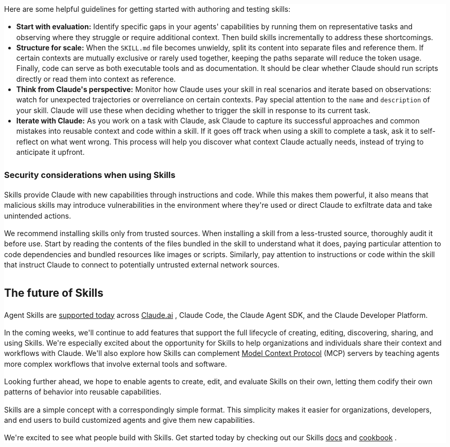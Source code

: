 Here are some helpful guidelines for getting started with authoring and testing skills:

- **Start with evaluation:** Identify specific gaps in your agents' capabilities by running them on representative tasks and observing where they struggle or require additional context. Then build skills incrementally to address these shortcomings.
- **Structure for scale:** When the `SKILL.md` file becomes unwieldy, split its content into separate files and reference them. If certain contexts are mutually exclusive or rarely used together, keeping the paths separate will reduce the token usage. Finally, code can serve as both executable tools and as documentation. It should be clear whether Claude should run scripts directly or read them into context as reference.
- **Think from Claude's perspective:** Monitor how Claude uses your skill in real scenarios and iterate based on observations: watch for unexpected trajectories or overreliance on certain contexts. Pay special attention to the `name` and `description` of your skill. Claude will use these when deciding whether to trigger the skill in response to its current task.
- **Iterate with Claude:** As you work on a task with Claude, ask Claude to capture its successful approaches and common mistakes into reusable context and code within a skill. If it goes off track when using a skill to complete a task, ask it to self-reflect on what went wrong. This process will help you discover what context Claude actually needs, instead of trying to anticipate it upfront.

### Security considerations when using Skills

Skills provide Claude with new capabilities through instructions and code. While this makes them powerful, it also means that malicious skills may introduce vulnerabilities in the environment where they're used or direct Claude to exfiltrate data and take unintended actions.

We recommend installing skills only from trusted sources. When installing a skill from a less-trusted source, thoroughly audit it before use. Start by reading the contents of the files bundled in the skill to understand what it does, paying particular attention to code dependencies and bundled resources like images or scripts. Similarly, pay attention to instructions or code within the skill that instruct Claude to connect to potentially untrusted external network sources.

## The future of Skills

Agent Skills are [supported today](https://www.anthropic.com/news/skills) across [Claude.ai](http://claude.ai/redirect/website.v1.6806316f-a188-4a82-9890-cfd822113d96) , Claude Code, the Claude Agent SDK, and the Claude Developer Platform.

In the coming weeks, we'll continue to add features that support the full lifecycle of creating, editing, discovering, sharing, and using Skills. We're especially excited about the opportunity for Skills to help organizations and individuals share their context and workflows with Claude. We'll also explore how Skills can complement [Model Context Protocol](https://modelcontextprotocol.io/) (MCP) servers by teaching agents more complex workflows that involve external tools and software.

Looking further ahead, we hope to enable agents to create, edit, and evaluate Skills on their own, letting them codify their own patterns of behavior into reusable capabilities.

Skills are a simple concept with a correspondingly simple format. This simplicity makes it easier for organizations, developers, and end users to build customized agents and give them new capabilities.

We're excited to see what people build with Skills. Get started today by checking out our Skills [docs](https://docs.claude.com/en/docs/agents-and-tools/agent-skills/overview) and [cookbook](https://github.com/anthropics/claude-cookbooks/tree/main/skills) .
